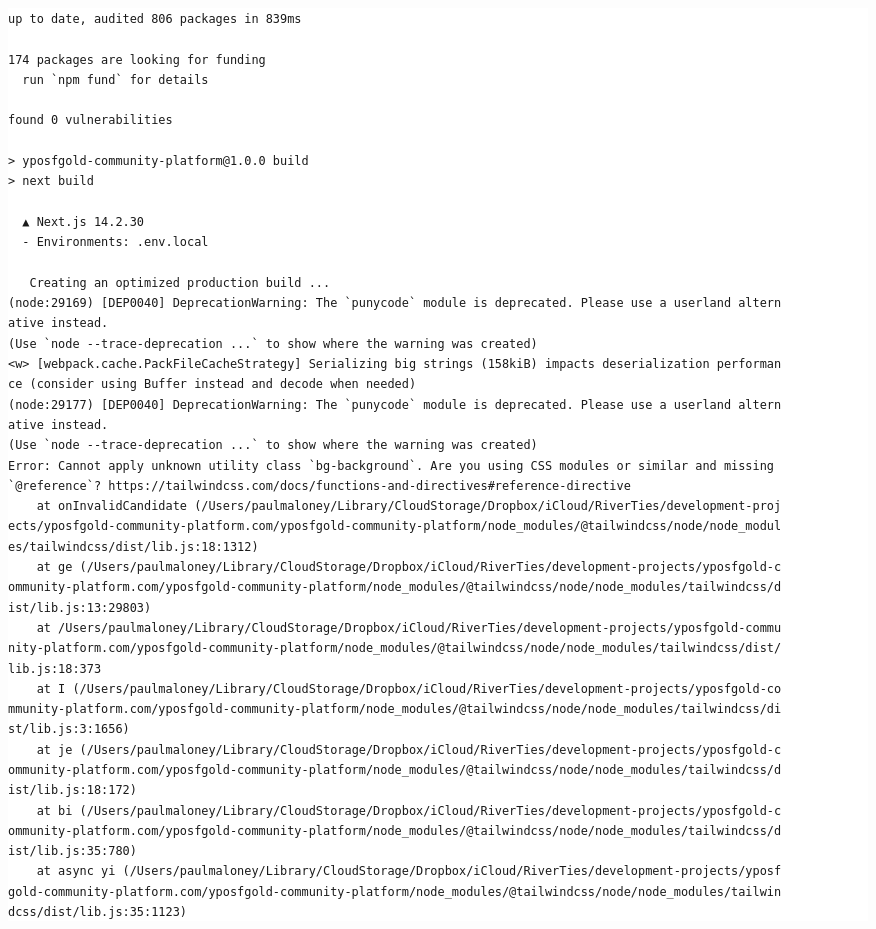 ```
up to date, audited 806 packages in 839ms

174 packages are looking for funding
  run `npm fund` for details

found 0 vulnerabilities

> yposfgold-community-platform@1.0.0 build
> next build

  ▲ Next.js 14.2.30
  - Environments: .env.local

   Creating an optimized production build ...
(node:29169) [DEP0040] DeprecationWarning: The `punycode` module is deprecated. Please use a userland altern
ative instead.
(Use `node --trace-deprecation ...` to show where the warning was created)
<w> [webpack.cache.PackFileCacheStrategy] Serializing big strings (158kiB) impacts deserialization performan
ce (consider using Buffer instead and decode when needed)
(node:29177) [DEP0040] DeprecationWarning: The `punycode` module is deprecated. Please use a userland altern
ative instead.
(Use `node --trace-deprecation ...` to show where the warning was created)
Error: Cannot apply unknown utility class `bg-background`. Are you using CSS modules or similar and missing 
`@reference`? https://tailwindcss.com/docs/functions-and-directives#reference-directive
    at onInvalidCandidate (/Users/paulmaloney/Library/CloudStorage/Dropbox/iCloud/RiverTies/development-proj
ects/yposfgold-community-platform.com/yposfgold-community-platform/node_modules/@tailwindcss/node/node_modul
es/tailwindcss/dist/lib.js:18:1312)
    at ge (/Users/paulmaloney/Library/CloudStorage/Dropbox/iCloud/RiverTies/development-projects/yposfgold-c
ommunity-platform.com/yposfgold-community-platform/node_modules/@tailwindcss/node/node_modules/tailwindcss/d
ist/lib.js:13:29803)
    at /Users/paulmaloney/Library/CloudStorage/Dropbox/iCloud/RiverTies/development-projects/yposfgold-commu
nity-platform.com/yposfgold-community-platform/node_modules/@tailwindcss/node/node_modules/tailwindcss/dist/
lib.js:18:373
    at I (/Users/paulmaloney/Library/CloudStorage/Dropbox/iCloud/RiverTies/development-projects/yposfgold-co
mmunity-platform.com/yposfgold-community-platform/node_modules/@tailwindcss/node/node_modules/tailwindcss/di
st/lib.js:3:1656)
    at je (/Users/paulmaloney/Library/CloudStorage/Dropbox/iCloud/RiverTies/development-projects/yposfgold-c
ommunity-platform.com/yposfgold-community-platform/node_modules/@tailwindcss/node/node_modules/tailwindcss/d
ist/lib.js:18:172)
    at bi (/Users/paulmaloney/Library/CloudStorage/Dropbox/iCloud/RiverTies/development-projects/yposfgold-c
ommunity-platform.com/yposfgold-community-platform/node_modules/@tailwindcss/node/node_modules/tailwindcss/d
ist/lib.js:35:780)
    at async yi (/Users/paulmaloney/Library/CloudStorage/Dropbox/iCloud/RiverTies/development-projects/yposf
gold-community-platform.com/yposfgold-community-platform/node_modules/@tailwindcss/node/node_modules/tailwin
dcss/dist/lib.js:35:1123)
```